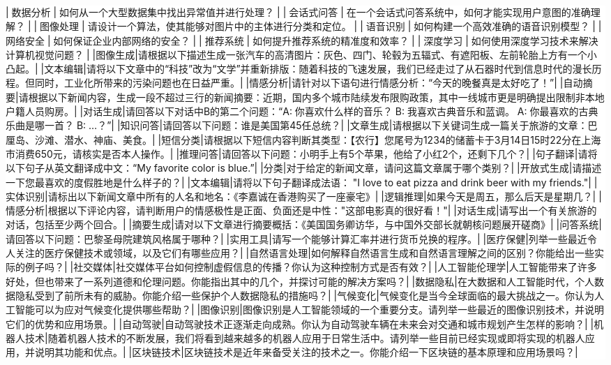 | 数据分析 | 如何从一个大型数据集中找出异常值并进行处理？ |
| 会话式问答 | 在一个会话式问答系统中，如何才能实现用户意图的准确理解？ |
| 图像处理 | 请设计一个算法，使其能够对图片中的主体进行分类和定位。 |
| 语音识别 | 如何构建一个高效准确的语音识别模型？ |
| 网络安全 | 如何保证企业内部网络的安全？ |
| 推荐系统 | 如何提升推荐系统的精准度和效率？ |
| 深度学习 | 如何使用深度学习技术来解决计算机视觉问题？ |
|图像生成|请根据以下描述生成一张汽车的高清图片：灰色、四门、轮毂为五辐式、有遮阳板、左前轮胎上方有一个小凸起。|
|文本编辑|请将以下文章中的“科技”改为“文学”并重新排版：随着科技的飞速发展，我们已经走过了从石器时代到信息时代的漫长历程。但同时，工业化所带来的污染问题也在日益严重。|
|情感分析|请针对以下语句进行情感分析：“今天的晚餐真是太好吃了！”|
|自动摘要|请根据以下新闻内容，生成一段不超过三行的新闻摘要：近期，国内多个城市陆续发布限购政策，其中一线城市更是明确提出限制非本地户籍人员购房。|
|对话生成|请回答以下对话中B的第二个问题：“A: 你喜欢什么样的音乐？ B: 我喜欢古典音乐和蓝调。 A: 你最喜欢的古典乐曲是哪一首？ B: …？”|
|知识问答|请回答以下问题：谁是美国第45任总统？|
|文章生成|请根据以下关键词生成一篇关于旅游的文章：巴厘岛、沙滩、潜水、神庙、美食。|
|短信分类|请根据以下短信内容判断其类型：【农行】您尾号为1234的储蓄卡于3月14日15时22分在上海市消费650元，请核实是否本人操作。|
|推理问答|请回答以下问题：小明手上有5个苹果，他给了小红2个，还剩下几个？|
|句子翻译|请将以下句子从英文翻译成中文：“My favorite color is blue.”|
|分类|对于给定的新闻文章，请问这篇文章属于哪个类别？|
|开放式生成|请描述一下您最喜欢的度假胜地是什么样子的？|
|文本编辑|请将以下句子翻译成法语： "I love to eat pizza and drink beer with my friends."|
|实体识别|请标出以下新闻文章中所有的人名和地名：《李嘉诚在香港购买了一座豪宅》|
|逻辑推理|如果今天是周五，那么后天是星期几？|
|情感分析|根据以下评论内容，请判断用户的情感极性是正面、负面还是中性："这部电影真的很好看！"|
|对话生成|请写出一个有关旅游的对话，包括至少两个回合。|
|摘要生成|请对以下文章进行摘要概括：《美国国务卿访华，与中国外交部长就朝核问题展开磋商》|
|问答系统|请回答以下问题：巴黎圣母院建筑风格属于哪种？|
|实用工具|请写一个能够计算汇率并进行货币兑换的程序。|
|医疗保健|列举一些最近令人关注的医疗保健技术或领域，以及它们有哪些应用？|
|自然语言处理|如何解释自然语言生成和自然语言理解之间的区别？你能给出一些实际的例子吗？|
|社交媒体|社交媒体平台如何控制虚假信息的传播？你认为这种控制方式是否有效？|
|人工智能伦理学|人工智能带来了许多好处，但也带来了一系列道德和伦理问题。你能指出其中的几个，并探讨可能的解决方案吗？|
|数据隐私|在大数据和人工智能时代，个人数据隐私受到了前所未有的威胁。你能介绍一些保护个人数据隐私的措施吗？|
|气候变化|气候变化是当今全球面临的最大挑战之一。你认为人工智能可以为应对气候变化提供哪些帮助？|
|图像识别|图像识别是人工智能领域的一个重要分支。请列举一些最近的图像识别技术，并说明它们的优势和应用场景。|
|自动驾驶|自动驾驶技术正逐渐走向成熟。你认为自动驾驶车辆在未来会对交通和城市规划产生怎样的影响？|
|机器人技术|随着机器人技术的不断发展，我们将看到越来越多的机器人应用于日常生活中。请列举一些目前已经实现或即将实现的机器人应用，并说明其功能和优点。|
|区块链技术|区块链技术是近年来备受关注的技术之一。你能介绍一下区块链的基本原理和应用场景吗？|